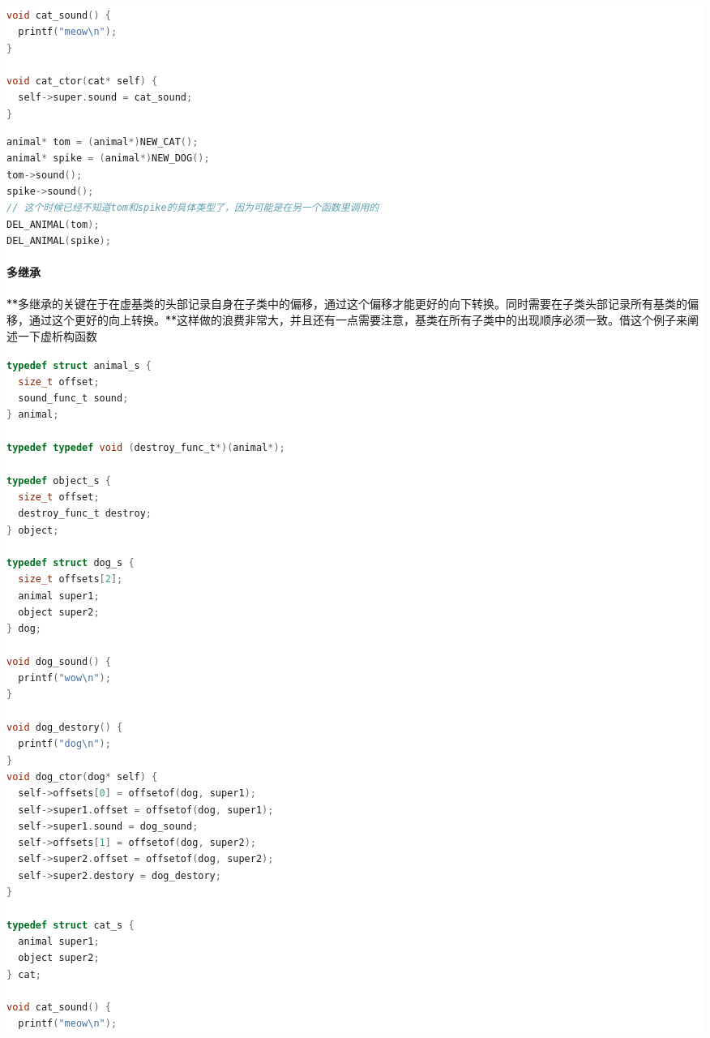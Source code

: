 ```c
void cat_sound() {
  printf("meow\n");
}

void cat_ctor(cat* self) {
  self->super.sound = cat_sound;
}
```

```c
animal* tom = (animal*)NEW_CAT();
animal* spike = (animal*)NEW_DOG();
tom->sound();
spike->sound();
// 这个时候已经不知道tom和spike的具体类型了，因为可能是在另一个函数里调用的
DEL_ANIMAL(tom);
DEL_ANIMAL(spike);
```
#### 多继承
**多继承的关键在于在虚基类的头部记录自身在子类中的偏移，通过这个偏移才能更好的向下转换。同时需要在子类头部记录所有基类的偏移，通过这个更好的向上转换。**这样做的浪费非常大，并且还有一点需要注意，基类在所有子类中的出现顺序必须一致。借这个例子来阐述一下虚析构函数

```c
typedef struct animal_s {
  size_t offset;
  sound_func_t sound;
} animal;

typedef typedef void (destroy_func_t*)(animal*);

typedef object_s {
  size_t offset;
  destroy_func_t destroy;
} object;

typedef struct dog_s {
  size_t offsets[2];
  animal super1;
  object super2; 
} dog;

void dog_sound() {
  printf("wow\n");
}

void dog_destory() {
  printf("dog\n");
}
void dog_ctor(dog* self) {
  self->offsets[0] = offsetof(dog, super1);
  self->super1.offset = offsetof(dog, super1);
  self->super1.sound = dog_sound;
  self->offsets[1] = offsetof(dog, super2);
  self->super2.offset = offsetof(dog, super2);
  self->super2.destory = dog_destory;
}

typedef struct cat_s {
  animal super1;
  object super2; 
} cat;

void cat_sound() {
  printf("meow\n");
```